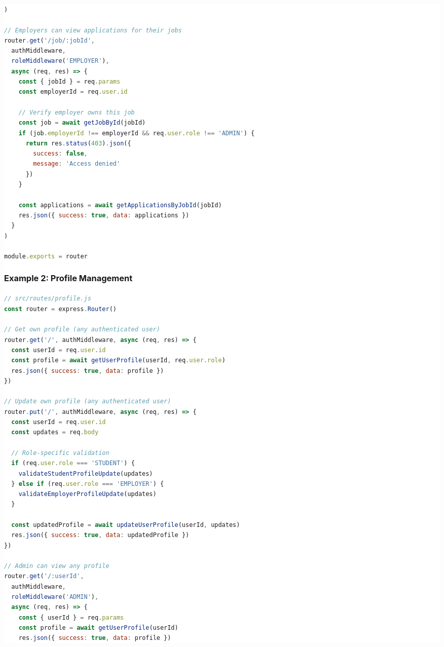 ```javascript
)

// Employers can view applications for their jobs
router.get('/job/:jobId',
  authMiddleware,
  roleMiddleware('EMPLOYER'),
  async (req, res) => {
    const { jobId } = req.params
    const employerId = req.user.id
    
    // Verify employer owns this job
    const job = await getJobById(jobId)
    if (job.employerId !== employerId && req.user.role !== 'ADMIN') {
      return res.status(403).json({
        success: false,
        message: 'Access denied'
      })
    }
    
    const applications = await getApplicationsByJobId(jobId)
    res.json({ success: true, data: applications })
  }
)

module.exports = router
```

### Example 2: Profile Management
```javascript
// src/routes/profile.js
const router = express.Router()

// Get own profile (any authenticated user)
router.get('/', authMiddleware, async (req, res) => {
  const userId = req.user.id
  const profile = await getUserProfile(userId, req.user.role)
  res.json({ success: true, data: profile })
})

// Update own profile (any authenticated user)
router.put('/', authMiddleware, async (req, res) => {
  const userId = req.user.id
  const updates = req.body
  
  // Role-specific validation
  if (req.user.role === 'STUDENT') {
    validateStudentProfileUpdate(updates)
  } else if (req.user.role === 'EMPLOYER') {
    validateEmployerProfileUpdate(updates)
  }
  
  const updatedProfile = await updateUserProfile(userId, updates)
  res.json({ success: true, data: updatedProfile })
})

// Admin can view any profile
router.get('/:userId', 
  authMiddleware, 
  roleMiddleware('ADMIN'), 
  async (req, res) => {
    const { userId } = req.params
    const profile = await getUserProfile(userId)
    res.json({ success: true, data: profile })
```